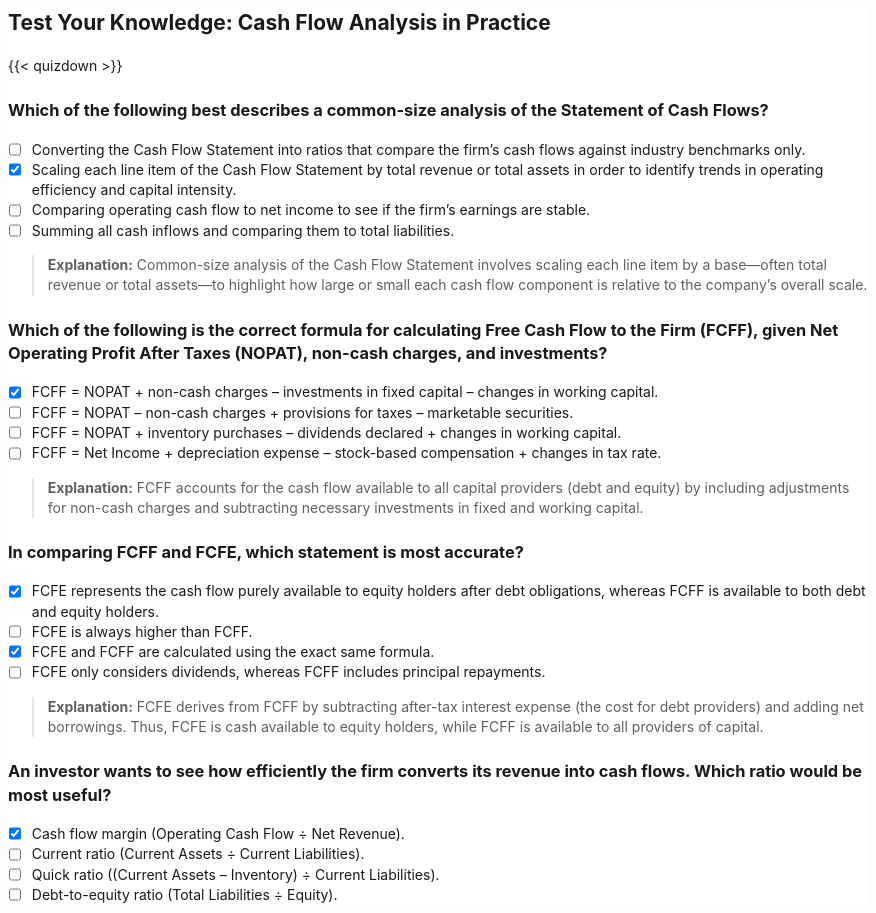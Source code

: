 ## Test Your Knowledge: Cash Flow Analysis in Practice

{{< quizdown >}}

### Which of the following best describes a common-size analysis of the Statement of Cash Flows?

- [ ] Converting the Cash Flow Statement into ratios that compare the firm’s cash flows against industry benchmarks only.
- [x] Scaling each line item of the Cash Flow Statement by total revenue or total assets in order to identify trends in operating efficiency and capital intensity.
- [ ] Comparing operating cash flow to net income to see if the firm’s earnings are stable.
- [ ] Summing all cash inflows and comparing them to total liabilities.

> **Explanation:** Common-size analysis of the Cash Flow Statement involves scaling each line item by a base—often total revenue or total assets—to highlight how large or small each cash flow component is relative to the company’s overall scale.

### Which of the following is the correct formula for calculating Free Cash Flow to the Firm (FCFF), given Net Operating Profit After Taxes (NOPAT), non-cash charges, and investments?

- [x] FCFF = NOPAT + non-cash charges – investments in fixed capital – changes in working capital.
- [ ] FCFF = NOPAT – non-cash charges + provisions for taxes – marketable securities.
- [ ] FCFF = NOPAT + inventory purchases – dividends declared + changes in working capital.
- [ ] FCFF = Net Income + depreciation expense – stock-based compensation + changes in tax rate.

> **Explanation:** FCFF accounts for the cash flow available to all capital providers (debt and equity) by including adjustments for non-cash charges and subtracting necessary investments in fixed and working capital.

### In comparing FCFF and FCFE, which statement is most accurate?

- [x] FCFE represents the cash flow purely available to equity holders after debt obligations, whereas FCFF is available to both debt and equity holders.
- [ ] FCFE is always higher than FCFF.
- [x] FCFE and FCFF are calculated using the exact same formula.
- [ ] FCFE only considers dividends, whereas FCFF includes principal repayments.

> **Explanation:** FCFE derives from FCFF by subtracting after-tax interest expense (the cost for debt providers) and adding net borrowings. Thus, FCFE is cash available to equity holders, while FCFF is available to all providers of capital.

### An investor wants to see how efficiently the firm converts its revenue into cash flows. Which ratio would be most useful?

- [x] Cash flow margin (Operating Cash Flow ÷ Net Revenue).
- [ ] Current ratio (Current Assets ÷ Current Liabilities).
- [ ] Quick ratio ((Current Assets – Inventory) ÷ Current Liabilities).
- [ ] Debt-to-equity ratio (Total Liabilities ÷ Equity).
